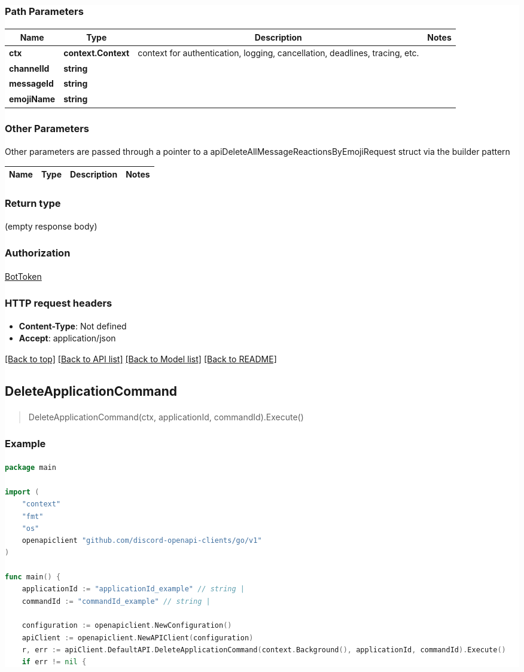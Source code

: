 ### Path Parameters


Name | Type | Description  | Notes
------------- | ------------- | ------------- | -------------
**ctx** | **context.Context** | context for authentication, logging, cancellation, deadlines, tracing, etc.
**channelId** | **string** |  | 
**messageId** | **string** |  | 
**emojiName** | **string** |  | 

### Other Parameters

Other parameters are passed through a pointer to a apiDeleteAllMessageReactionsByEmojiRequest struct via the builder pattern


Name | Type | Description  | Notes
------------- | ------------- | ------------- | -------------




### Return type

 (empty response body)

### Authorization

[BotToken](../README.md#BotToken)

### HTTP request headers

- **Content-Type**: Not defined
- **Accept**: application/json

[[Back to top]](#) [[Back to API list]](../README.md#documentation-for-api-endpoints)
[[Back to Model list]](../README.md#documentation-for-models)
[[Back to README]](../README.md)


## DeleteApplicationCommand

> DeleteApplicationCommand(ctx, applicationId, commandId).Execute()



### Example

```go
package main

import (
	"context"
	"fmt"
	"os"
	openapiclient "github.com/discord-openapi-clients/go/v1"
)

func main() {
	applicationId := "applicationId_example" // string | 
	commandId := "commandId_example" // string | 

	configuration := openapiclient.NewConfiguration()
	apiClient := openapiclient.NewAPIClient(configuration)
	r, err := apiClient.DefaultAPI.DeleteApplicationCommand(context.Background(), applicationId, commandId).Execute()
	if err != nil {
```